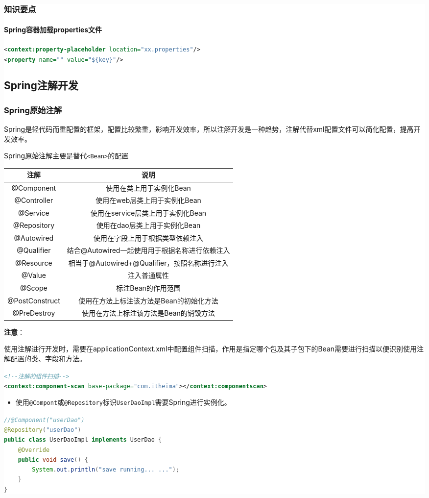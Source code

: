 ### 知识要点

#### Spring容器加载properties文件

```xml
<context:property-placeholder location="xx.properties"/>
<property name="" value="${key}"/>
```

## Spring注解开发

### Spring原始注解

Spring是轻代码而重配置的框架，配置比较繁重，影响开发效率，所以注解开发是一种趋势，注解代替xml配置文件可以简化配置，提高开发效率。

Spring原始注解主要是替代`<Bean>`的配置

|      注解      |                      说明                      |
| :------------: | :--------------------------------------------: |
|   @Component   |            使用在类上用于实例化Bean            |
|  @Controller   |         使用在web层类上用于实例化Bean          |
|    @Service    |       使用在service层类上用于实例化Bean        |
|  @Repository   |         使用在dao层类上用于实例化Bean          |
|   @Autowired   |        使用在字段上用于根据类型依赖注入        |
|   @Qualifier   | 结合@Autowired一起使用用于根据名称进行依赖注入 |
|   @Resource    | 相当于@Autowired+@Qualifier，按照名称进行注入  |
|     @Value     |                  注入普通属性                  |
|     @Scope     |               标注Bean的作用范围               |
| @PostConstruct |    使用在方法上标注该方法是Bean的初始化方法    |
|  @PreDestroy   |     使用在方法上标注该方法是Bean的销毁方法     |

**注意**：

使用注解进行开发时，需要在applicationContext.xml中配置组件扫描，作用是指定哪个包及其子包下的Bean需要进行扫描以便识别使用注解配置的类、字段和方法。

```xml
<!--注解的组件扫描-->
<context:component-scan base-package="com.itheima"></context:componentscan>
```

- 使用`@Compont`或`@Repository`标识`UserDaoImpl`需要Spring进行实例化。

```java
//@Component("userDao")
@Repository("userDao")
public class UserDaoImpl implements UserDao {
    @Override
    public void save() {
        System.out.println("save running... ...");
    }
}
```
